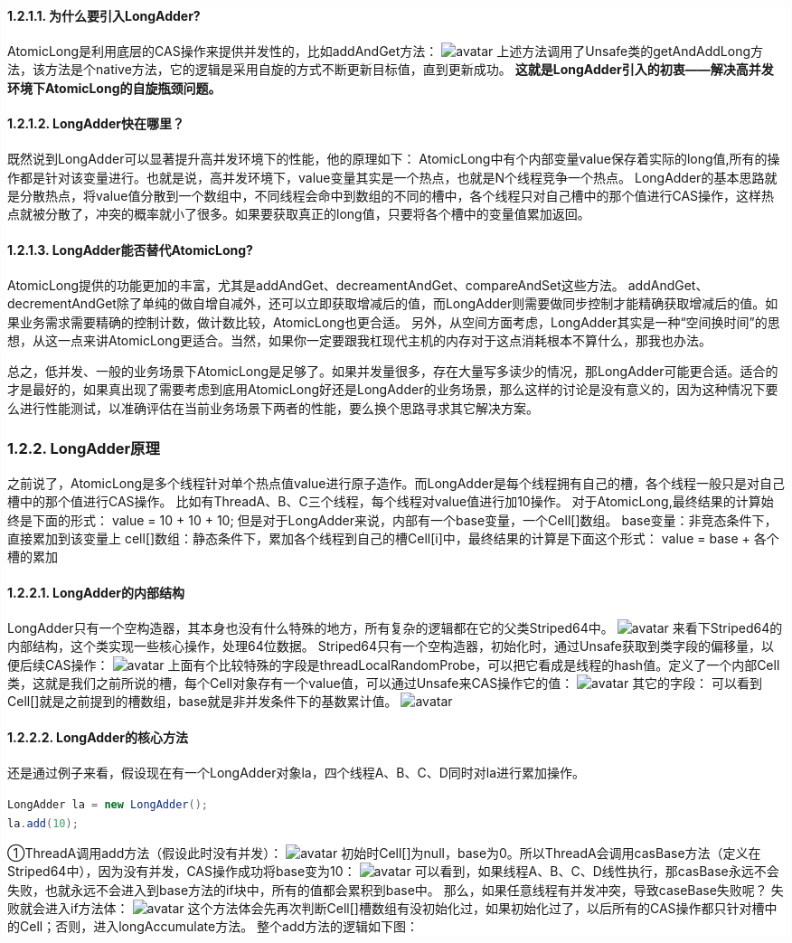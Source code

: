 #### 1.2.1.1. 为什么要引入LongAdder?
AtomicLong是利用底层的CAS操作来提供并发性的，比如addAndGet方法：
![avatar](https://image-static.segmentfault.com/388/640/3886401211-5b62fcfc91ce0_articlex)
上述方法调用了Unsafe类的getAndAddLong方法，该方法是个native方法，它的逻辑是采用自旋的方式不断更新目标值，直到更新成功。
**这就是LongAdder引入的初衷——解决高并发环境下AtomicLong的自旋瓶颈问题。**

#### 1.2.1.2. LongAdder快在哪里？
既然说到LongAdder可以显著提升高并发环境下的性能，他的原理如下：
AtomicLong中有个内部变量value保存着实际的long值,所有的操作都是针对该变量进行。也就是说，高并发环境下，value变量其实是一个热点，也就是N个线程竞争一个热点。
LongAdder的基本思路就是分散热点，将value值分散到一个数组中，不同线程会命中到数组的不同的槽中，各个线程只对自己槽中的那个值进行CAS操作，这样热点就被分散了，冲突的概率就小了很多。如果要获取真正的long值，只要将各个槽中的变量值累加返回。

#### 1.2.1.3. LongAdder能否替代AtomicLong?
AtomicLong提供的功能更加的丰富，尤其是addAndGet、decreamentAndGet、compareAndSet这些方法。
addAndGet、decrementAndGet除了单纯的做自增自减外，还可以立即获取增减后的值，而LongAdder则需要做同步控制才能精确获取增减后的值。如果业务需求需要精确的控制计数，做计数比较，AtomicLong也更合适。
另外，从空间方面考虑，LongAdder其实是一种“空间换时间”的思想，从这一点来讲AtomicLong更适合。当然，如果你一定要跟我杠现代主机的内存对于这点消耗根本不算什么，那我也办法。

总之，低并发、一般的业务场景下AtomicLong是足够了。如果并发量很多，存在大量写多读少的情况，那LongAdder可能更合适。适合的才是最好的，如果真出现了需要考虑到底用AtomicLong好还是LongAdder的业务场景，那么这样的讨论是没有意义的，因为这种情况下要么进行性能测试，以准确评估在当前业务场景下两者的性能，要么换个思路寻求其它解决方案。

### 1.2.2. LongAdder原理
之前说了，AtomicLong是多个线程针对单个热点值value进行原子造作。而LongAdder是每个线程拥有自己的槽，各个线程一般只是对自己槽中的那个值进行CAS操作。
比如有ThreadA、B、C三个线程，每个线程对value值进行加10操作。
对于AtomicLong,最终结果的计算始终是下面的形式：
value = 10 + 10 + 10;
但是对于LongAdder来说，内部有一个base变量，一个Cell[]数组。
base变量：非竞态条件下，直接累加到该变量上
cell[]数组：静态条件下，累加各个线程到自己的槽Cell[i]中，最终结果的计算是下面这个形式：
value =  base + 各个槽的累加
#### 1.2.2.1. LongAdder的内部结构
LongAdder只有一个空构造器，其本身也没有什么特殊的地方，所有复杂的逻辑都在它的父类Striped64中。
![avatar](https://image-static.segmentfault.com/197/447/1974473767-5b65617f4887b_articlex)
来看下Striped64的内部结构，这个类实现一些核心操作，处理64位数据。
Striped64只有一个空构造器，初始化时，通过Unsafe获取到类字段的偏移量，以便后续CAS操作：
![avatar](https://image-static.segmentfault.com/643/727/643727955-5b6561b4c8db4_articlex)
上面有个比较特殊的字段是threadLocalRandomProbe，可以把它看成是线程的hash值。定义了一个内部Cell类，这就是我们之前所说的槽，每个Cell对象存有一个value值，可以通过Unsafe来CAS操作它的值：
![avatar](https://image-static.segmentfault.com/234/963/2349632684-5b6561da4b1f0_articlex)
其它的字段：
可以看到Cell[]就是之前提到的槽数组，base就是非并发条件下的基数累计值。
![avatar](https://image-static.segmentfault.com/387/484/38748405-5b6561f2b5049_articlex )

#### 1.2.2.2. LongAdder的核心方法
还是通过例子来看，假设现在有一个LongAdder对象la，四个线程A、B、C、D同时对la进行累加操作。
```java
LongAdder la = new LongAdder();
la.add(10);
```
①ThreadA调用add方法（假设此时没有并发）：
![avatar](https://image-static.segmentfault.com/424/396/4243961556-5b65622031bfc_articlex)
初始时Cell[]为null，base为0。所以ThreadA会调用casBase方法（定义在Striped64中），因为没有并发，CAS操作成功将base变为10：
![avatar](https://image-static.segmentfault.com/266/599/2665990434-5b65624666e45_articlex)
可以看到，如果线程A、B、C、D线性执行，那casBase永远不会失败，也就永远不会进入到base方法的if块中，所有的值都会累积到base中。
那么，如果任意线程有并发冲突，导致caseBase失败呢？
失败就会进入if方法体：
![avatar](https://image-static.segmentfault.com/189/133/1891339934-5b656261e3aae_articlex)
这个方法体会先再次判断Cell[]槽数组有没初始化过，如果初始化过了，以后所有的CAS操作都只针对槽中的Cell；否则，进入longAccumulate方法。
整个add方法的逻辑如下图：